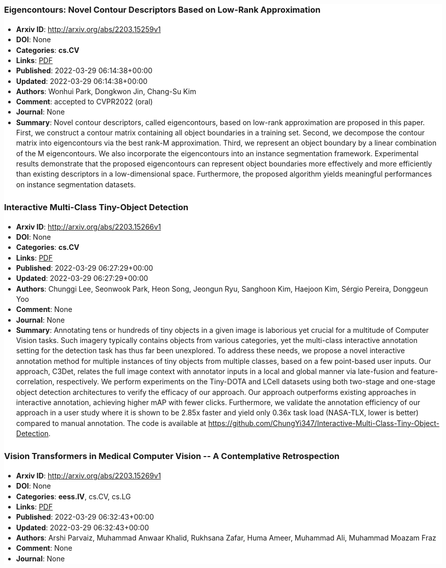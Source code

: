 

### Eigencontours: Novel Contour Descriptors Based on Low-Rank Approximation
- **Arxiv ID**: http://arxiv.org/abs/2203.15259v1
- **DOI**: None
- **Categories**: **cs.CV**
- **Links**: [PDF](http://arxiv.org/pdf/2203.15259v1)
- **Published**: 2022-03-29 06:14:38+00:00
- **Updated**: 2022-03-29 06:14:38+00:00
- **Authors**: Wonhui Park, Dongkwon Jin, Chang-Su Kim
- **Comment**: accepted to CVPR2022 (oral)
- **Journal**: None
- **Summary**: Novel contour descriptors, called eigencontours, based on low-rank approximation are proposed in this paper. First, we construct a contour matrix containing all object boundaries in a training set. Second, we decompose the contour matrix into eigencontours via the best rank-M approximation. Third, we represent an object boundary by a linear combination of the M eigencontours. We also incorporate the eigencontours into an instance segmentation framework. Experimental results demonstrate that the proposed eigencontours can represent object boundaries more effectively and more efficiently than existing descriptors in a low-dimensional space. Furthermore, the proposed algorithm yields meaningful performances on instance segmentation datasets.



### Interactive Multi-Class Tiny-Object Detection
- **Arxiv ID**: http://arxiv.org/abs/2203.15266v1
- **DOI**: None
- **Categories**: **cs.CV**
- **Links**: [PDF](http://arxiv.org/pdf/2203.15266v1)
- **Published**: 2022-03-29 06:27:29+00:00
- **Updated**: 2022-03-29 06:27:29+00:00
- **Authors**: Chunggi Lee, Seonwook Park, Heon Song, Jeongun Ryu, Sanghoon Kim, Haejoon Kim, Sérgio Pereira, Donggeun Yoo
- **Comment**: None
- **Journal**: None
- **Summary**: Annotating tens or hundreds of tiny objects in a given image is laborious yet crucial for a multitude of Computer Vision tasks. Such imagery typically contains objects from various categories, yet the multi-class interactive annotation setting for the detection task has thus far been unexplored. To address these needs, we propose a novel interactive annotation method for multiple instances of tiny objects from multiple classes, based on a few point-based user inputs. Our approach, C3Det, relates the full image context with annotator inputs in a local and global manner via late-fusion and feature-correlation, respectively. We perform experiments on the Tiny-DOTA and LCell datasets using both two-stage and one-stage object detection architectures to verify the efficacy of our approach. Our approach outperforms existing approaches in interactive annotation, achieving higher mAP with fewer clicks. Furthermore, we validate the annotation efficiency of our approach in a user study where it is shown to be 2.85x faster and yield only 0.36x task load (NASA-TLX, lower is better) compared to manual annotation. The code is available at https://github.com/ChungYi347/Interactive-Multi-Class-Tiny-Object-Detection.



### Vision Transformers in Medical Computer Vision -- A Contemplative Retrospection
- **Arxiv ID**: http://arxiv.org/abs/2203.15269v1
- **DOI**: None
- **Categories**: **eess.IV**, cs.CV, cs.LG
- **Links**: [PDF](http://arxiv.org/pdf/2203.15269v1)
- **Published**: 2022-03-29 06:32:43+00:00
- **Updated**: 2022-03-29 06:32:43+00:00
- **Authors**: Arshi Parvaiz, Muhammad Anwaar Khalid, Rukhsana Zafar, Huma Ameer, Muhammad Ali, Muhammad Moazam Fraz
- **Comment**: None
- **Journal**: None
